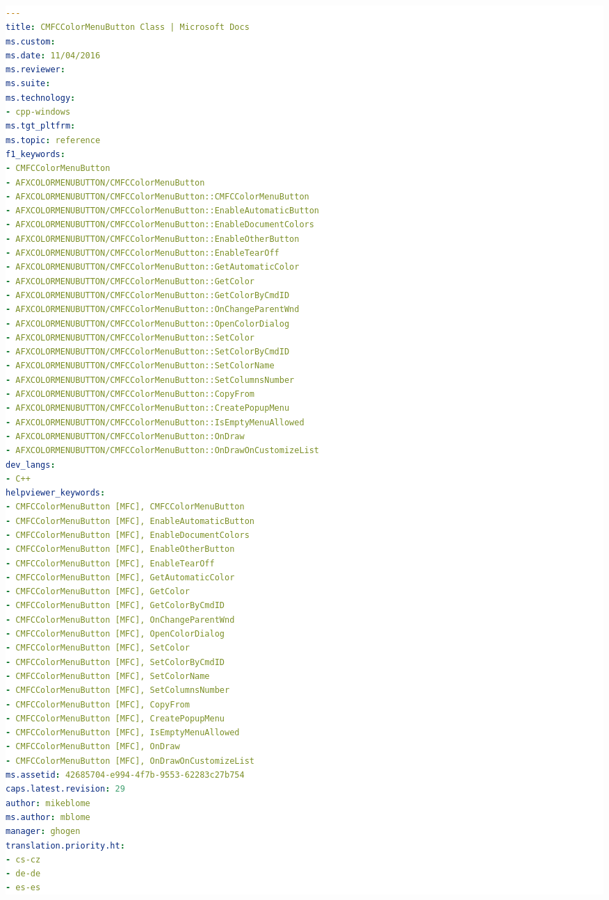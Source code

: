 ```yaml
---
title: CMFCColorMenuButton Class | Microsoft Docs
ms.custom: 
ms.date: 11/04/2016
ms.reviewer: 
ms.suite: 
ms.technology:
- cpp-windows
ms.tgt_pltfrm: 
ms.topic: reference
f1_keywords:
- CMFCColorMenuButton
- AFXCOLORMENUBUTTON/CMFCColorMenuButton
- AFXCOLORMENUBUTTON/CMFCColorMenuButton::CMFCColorMenuButton
- AFXCOLORMENUBUTTON/CMFCColorMenuButton::EnableAutomaticButton
- AFXCOLORMENUBUTTON/CMFCColorMenuButton::EnableDocumentColors
- AFXCOLORMENUBUTTON/CMFCColorMenuButton::EnableOtherButton
- AFXCOLORMENUBUTTON/CMFCColorMenuButton::EnableTearOff
- AFXCOLORMENUBUTTON/CMFCColorMenuButton::GetAutomaticColor
- AFXCOLORMENUBUTTON/CMFCColorMenuButton::GetColor
- AFXCOLORMENUBUTTON/CMFCColorMenuButton::GetColorByCmdID
- AFXCOLORMENUBUTTON/CMFCColorMenuButton::OnChangeParentWnd
- AFXCOLORMENUBUTTON/CMFCColorMenuButton::OpenColorDialog
- AFXCOLORMENUBUTTON/CMFCColorMenuButton::SetColor
- AFXCOLORMENUBUTTON/CMFCColorMenuButton::SetColorByCmdID
- AFXCOLORMENUBUTTON/CMFCColorMenuButton::SetColorName
- AFXCOLORMENUBUTTON/CMFCColorMenuButton::SetColumnsNumber
- AFXCOLORMENUBUTTON/CMFCColorMenuButton::CopyFrom
- AFXCOLORMENUBUTTON/CMFCColorMenuButton::CreatePopupMenu
- AFXCOLORMENUBUTTON/CMFCColorMenuButton::IsEmptyMenuAllowed
- AFXCOLORMENUBUTTON/CMFCColorMenuButton::OnDraw
- AFXCOLORMENUBUTTON/CMFCColorMenuButton::OnDrawOnCustomizeList
dev_langs:
- C++
helpviewer_keywords:
- CMFCColorMenuButton [MFC], CMFCColorMenuButton
- CMFCColorMenuButton [MFC], EnableAutomaticButton
- CMFCColorMenuButton [MFC], EnableDocumentColors
- CMFCColorMenuButton [MFC], EnableOtherButton
- CMFCColorMenuButton [MFC], EnableTearOff
- CMFCColorMenuButton [MFC], GetAutomaticColor
- CMFCColorMenuButton [MFC], GetColor
- CMFCColorMenuButton [MFC], GetColorByCmdID
- CMFCColorMenuButton [MFC], OnChangeParentWnd
- CMFCColorMenuButton [MFC], OpenColorDialog
- CMFCColorMenuButton [MFC], SetColor
- CMFCColorMenuButton [MFC], SetColorByCmdID
- CMFCColorMenuButton [MFC], SetColorName
- CMFCColorMenuButton [MFC], SetColumnsNumber
- CMFCColorMenuButton [MFC], CopyFrom
- CMFCColorMenuButton [MFC], CreatePopupMenu
- CMFCColorMenuButton [MFC], IsEmptyMenuAllowed
- CMFCColorMenuButton [MFC], OnDraw
- CMFCColorMenuButton [MFC], OnDrawOnCustomizeList
ms.assetid: 42685704-e994-4f7b-9553-62283c27b754
caps.latest.revision: 29
author: mikeblome
ms.author: mblome
manager: ghogen
translation.priority.ht:
- cs-cz
- de-de
- es-es
```